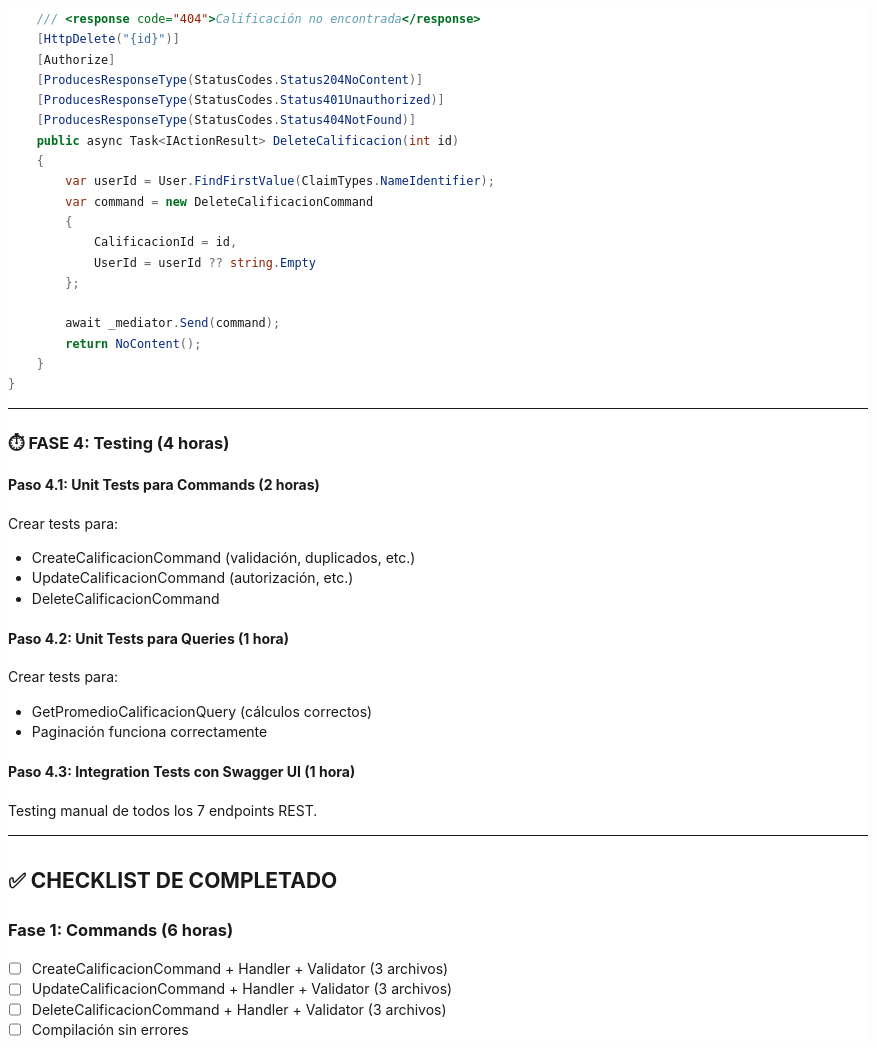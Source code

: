 ```csharp
    /// <response code="404">Calificación no encontrada</response>
    [HttpDelete("{id}")]
    [Authorize]
    [ProducesResponseType(StatusCodes.Status204NoContent)]
    [ProducesResponseType(StatusCodes.Status401Unauthorized)]
    [ProducesResponseType(StatusCodes.Status404NotFound)]
    public async Task<IActionResult> DeleteCalificacion(int id)
    {
        var userId = User.FindFirstValue(ClaimTypes.NameIdentifier);
        var command = new DeleteCalificacionCommand
        {
            CalificacionId = id,
            UserId = userId ?? string.Empty
        };

        await _mediator.Send(command);
        return NoContent();
    }
}
```

---

### ⏱️ FASE 4: Testing (4 horas)

#### Paso 4.1: Unit Tests para Commands (2 horas)

Crear tests para:
- CreateCalificacionCommand (validación, duplicados, etc.)
- UpdateCalificacionCommand (autorización, etc.)
- DeleteCalificacionCommand

#### Paso 4.2: Unit Tests para Queries (1 hora)

Crear tests para:
- GetPromedioCalificacionQuery (cálculos correctos)
- Paginación funciona correctamente

#### Paso 4.3: Integration Tests con Swagger UI (1 hora)

Testing manual de todos los 7 endpoints REST.

---

## ✅ CHECKLIST DE COMPLETADO

### Fase 1: Commands (6 horas)

- [ ] CreateCalificacionCommand + Handler + Validator (3 archivos)
- [ ] UpdateCalificacionCommand + Handler + Validator (3 archivos)
- [ ] DeleteCalificacionCommand + Handler + Validator (3 archivos)
- [ ] Compilación sin errores
